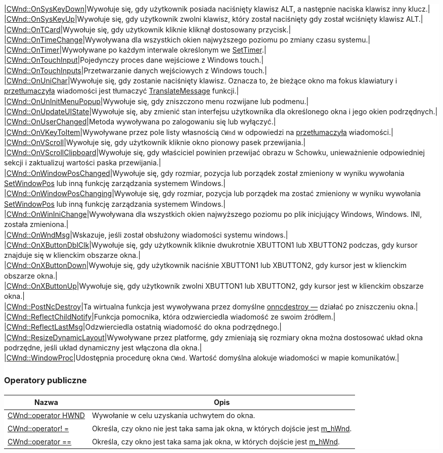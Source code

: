 |[CWnd::OnSysKeyDown](#onsyskeydown)|Wywołuje się, gdy użytkownik posiada naciśnięty klawisz ALT, a następnie naciska klawisz inny klucz.|  
|[CWnd::OnSysKeyUp](#onsyskeyup)|Wywołuje się, gdy użytkownik zwolni klawisz, który został naciśnięty gdy został wciśnięty klawisz ALT.|  
|[CWnd::OnTCard](#ontcard)|Wywołuje się, gdy użytkownik kliknie kliknął dostosowany przycisk.|  
|[CWnd::OnTimeChange](#ontimechange)|Wywoływana dla wszystkich okien najwyższego poziomu po zmiany czasu systemu.|  
|[CWnd::OnTimer](#ontimer)|Wywoływane po każdym interwale określonym we [SetTimer](#settimer).|  
|[CWnd::OnTouchInput](#ontouchinput)|Pojedynczy proces dane wejściowe z Windows touch.|  
|[CWnd::OnTouchInputs](#ontouchinputs)|Przetwarzanie danych wejściowych z Windows touch.|  
|[CWnd::OnUniChar](#onunichar)|Wywołuje się, gdy zostanie naciśnięty klawisz. Oznacza to, że bieżące okno ma fokus klawiatury i [przetłumaczyła](http://msdn.microsoft.com/library/windows/desktop/ms646280) wiadomości jest tłumaczyć [TranslateMessage](http://msdn.microsoft.com/library/windows/desktop/ms644955) funkcji.|  
|[CWnd::OnUnInitMenuPopup](#onuninitmenupopup)|Wywołuje się, gdy zniszczono menu rozwijane lub podmenu.|  
|[CWnd::OnUpdateUIState](#onupdateuistate)|Wywołuje się, aby zmienić stan interfejsu użytkownika dla określonego okna i jego okien podrzędnych.|  
|[CWnd::OnUserChanged](#onuserchanged)|Metoda wywoływana po zalogowaniu się lub wyłączyć.|  
|[CWnd::OnVKeyToItem](#onvkeytoitem)|Wywoływane przez pole listy własnością `CWnd` w odpowiedzi na [przetłumaczyła](#onkeydown) wiadomości.|  
|[CWnd::OnVScroll](#onvscroll)|Wywołuje się, gdy użytkownik kliknie okno pionowy pasek przewijania.|  
|[CWnd::OnVScrollClipboard](#onvscrollclipboard)|Wywołuje się, gdy właściciel powinien przewijać obrazu w Schowku, unieważnienie odpowiedniej sekcji i zaktualizuj wartości paska przewijania.|  
|[CWnd::OnWindowPosChanged](#onwindowposchanged)|Wywołuje się, gdy rozmiar, pozycja lub porządek został zmieniony w wyniku wywołania [SetWindowPos](#setwindowpos) lub inną funkcję zarządzania systemem Windows.|  
|[CWnd::OnWindowPosChanging](#onwindowposchanging)|Wywołuje się, gdy rozmiar, pozycja lub porządek ma zostać zmieniony w wyniku wywołania [SetWindowPos](#setwindowpos) lub inną funkcję zarządzania systemem Windows.|  
|[CWnd::OnWinIniChange](#onwininichange)|Wywoływana dla wszystkich okien najwyższego poziomu po plik inicjujący Windows, Windows. INI, została zmieniona.|  
|[CWnd::OnWndMsg](#onwndmsg)|Wskazuje, jeśli został obsłużony wiadomości systemu windows.|  
|[CWnd::OnXButtonDblClk](#onxbuttondblclk)|Wywołuje się, gdy użytkownik kliknie dwukrotnie XBUTTON1 lub XBUTTON2 podczas, gdy kursor znajduje się w klienckim obszarze okna.|  
|[CWnd::OnXButtonDown](#onxbuttondown)|Wywołuje się, gdy użytkownik naciśnie XBUTTON1 lub XBUTTON2, gdy kursor jest w klienckim obszarze okna.|  
|[CWnd::OnXButtonUp](#onxbuttonup)|Wywołuje się, gdy użytkownik zwolni XBUTTON1 lub XBUTTON2, gdy kursor jest w klienckim obszarze okna.|  
|[CWnd::PostNcDestroy](#postncdestroy)|Ta wirtualna funkcja jest wywoływana przez domyślne [onncdestroy —](#onncdestroy) działać po zniszczeniu okna.|  
|[CWnd::ReflectChildNotify](#reflectchildnotify)|Funkcja pomocnika, która odzwierciedla wiadomość ze swoim źródłem.|  
|[CWnd::ReflectLastMsg](#reflectlastmsg)|Odzwierciedla ostatnią wiadomość do okna podrzędnego.|  
|[CWnd::ResizeDynamicLayout](#resizedynamiclayout)|Wywoływane przez platformę, gdy zmieniają się rozmiary okna można dostosować układ okna podrzędne, jeśli układ dynamiczny jest włączona dla okna.|  
|[CWnd::WindowProc](#windowproc)|Udostępnia procedurę okna `CWnd`. Wartość domyślna alokuje wiadomości w mapie komunikatów.|  
  
### <a name="public-operators"></a>Operatory publiczne  
  
|Nazwa|Opis|  
|----------|-----------------|  
|[CWnd::operator HWND](#operator_hwnd)|Wywołanie w celu uzyskania uchwytem do okna.|  
|[CWnd::operator! =](#operator_neq)|Określa, czy okno nie jest taka sama jak okna, w których dojście jest [m_hWnd](#m_hwnd).|  
|[CWnd::operator ==](#operator_eq_eq)|Określa, czy okno jest taka sama jak okna, w których dojście jest [m_hWnd](#m_hwnd).|  
  